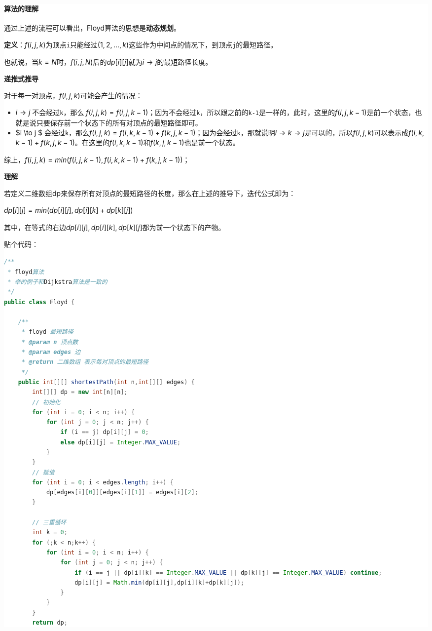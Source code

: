 #### 算法的理解

通过上述的流程可以看出，Floyd算法的思想是**动态规划**。

**定义**：$f(i,j,k)$为顶点`i`只能经过$(1,2,...,k)$这些作为中间点的情况下，到顶点`j`的最短路径。

也就说，当$k = N$时，$f(i,j,N)$后的$dp[i][j]$就为$i \to j$的最短路径长度。

**递推式推导**

对于每一对顶点，$f(i,j,k)$可能会产生的情况：

- $i \to j$ 不会经过`k`，那么 $f(i,j,k) = f(i,j,k-1)$；因为不会经过`k`，所以跟之前的`k-1`是一样的，此时，这里的$f(i,j,k-1)$是前一个状态，也就是说只要保存前一个状态下的所有对顶点的最短路径即可。
- $i \to j $ 会经过`k`，那么$f(i,j,k) = f(i,k,k-1)+f(k,j,k-1)$；因为会经过`k`，那就说明$i \to k \to j$是可以的，所以$f(i,j,k)$可以表示成$f(i,k,k-1)+f(k,j,k-1)$。在这里的$f(i,k,k-1)$和$f(k,j,k-1)$也是前一个状态。

综上，$f(i,j,k) = min(f(i,j,k-1),f(i,k,k-1)+f(k,j,k-1))$；

**理解**

若定义二维数组dp来保存所有对顶点的最短路径的长度，那么在上述的推导下，迭代公式即为：

$dp[i][j] = min(dp[i][j],dp[i][k]+dp[k][j])$

其中，在等式的右边$dp[i][j],dp[i][k],dp[k][j]$都为前一个状态下的产物。



贴个代码：

```java
/**
 * floyd算法
 * 举的例子和Dijkstra算法是一致的
 */
public class Floyd {

    /**
     * floyd 最短路径
     * @param n 顶点数
     * @param edges 边 
     * @return 二维数组 表示每对顶点的最短路径
     */
    public int[][] shortestPath(int n,int[][] edges) {
        int[][] dp = new int[n][n]; 
        // 初始化
        for (int i = 0; i < n; i++) {
            for (int j = 0; j < n; j++) {
                if (i == j) dp[i][j] = 0;
                else dp[i][j] = Integer.MAX_VALUE;
            }
        }
        // 赋值
        for (int i = 0; i < edges.length; i++) {
            dp[edges[i][0]][edges[i][1]] = edges[i][2];
        }

        // 三重循环
        int k = 0;
        for (;k < n;k++) {
            for (int i = 0; i < n; i++) {
                for (int j = 0; j < n; j++) {
                    if (i == j || dp[i][k] == Integer.MAX_VALUE || dp[k][j] == Integer.MAX_VALUE) continue;
                    dp[i][j] = Math.min(dp[i][j],dp[i][k]+dp[k][j]);
                }
            }
        }
        return dp;
```